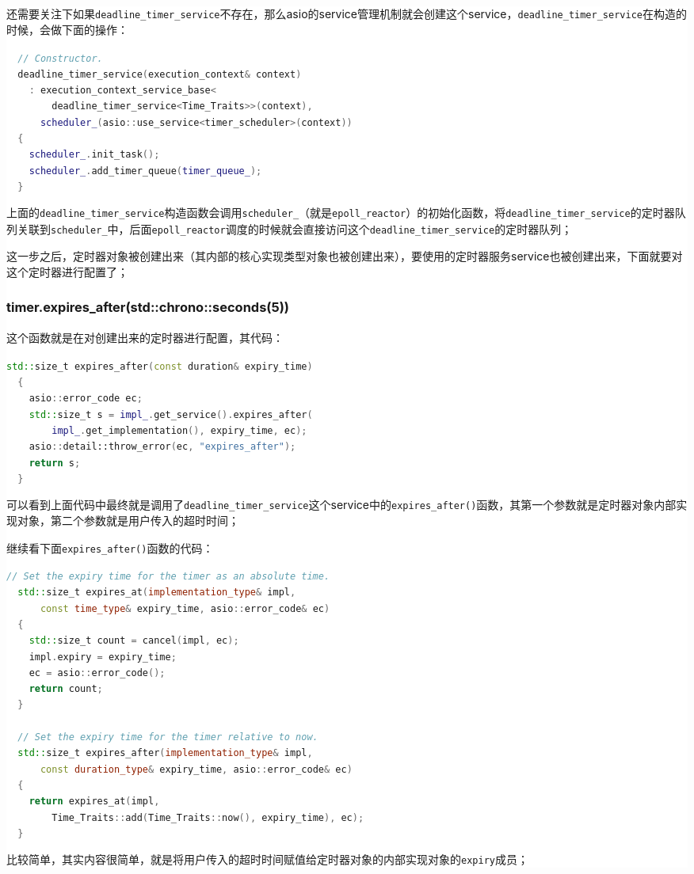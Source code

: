 
还需要关注下如果`deadline_timer_service`不存在，那么asio的service管理机制就会创建这个service，`deadline_timer_service`在构造的时候，会做下面的操作：
```C++
  // Constructor.
  deadline_timer_service(execution_context& context)
    : execution_context_service_base<
        deadline_timer_service<Time_Traits>>(context),
      scheduler_(asio::use_service<timer_scheduler>(context))
  {
    scheduler_.init_task();
    scheduler_.add_timer_queue(timer_queue_);
  }
```
上面的`deadline_timer_service`构造函数会调用`scheduler_`（就是`epoll_reactor`）的初始化函数，将`deadline_timer_service`的定时器队列关联到`scheduler_`中，后面`epoll_reactor`调度的时候就会直接访问这个`deadline_timer_service`的定时器队列；


这一步之后，定时器对象被创建出来（其内部的核心实现类型对象也被创建出来），要使用的定时器服务service也被创建出来，下面就要对这个定时器进行配置了；


### timer.expires_after(std::chrono::seconds(5))
这个函数就是在对创建出来的定时器进行配置，其代码：
```C++
std::size_t expires_after(const duration& expiry_time)
  {
    asio::error_code ec;
    std::size_t s = impl_.get_service().expires_after(
        impl_.get_implementation(), expiry_time, ec);
    asio::detail::throw_error(ec, "expires_after");
    return s;
  }
```
可以看到上面代码中最终就是调用了`deadline_timer_service`这个service中的`expires_after()`函数，其第一个参数就是定时器对象内部实现对象，第二个参数就是用户传入的超时时间；

继续看下面`expires_after()`函数的代码：
```C++
// Set the expiry time for the timer as an absolute time.
  std::size_t expires_at(implementation_type& impl,
      const time_type& expiry_time, asio::error_code& ec)
  {
    std::size_t count = cancel(impl, ec);
    impl.expiry = expiry_time;
    ec = asio::error_code();
    return count;
  }

  // Set the expiry time for the timer relative to now.
  std::size_t expires_after(implementation_type& impl,
      const duration_type& expiry_time, asio::error_code& ec)
  {
    return expires_at(impl,
        Time_Traits::add(Time_Traits::now(), expiry_time), ec);
  }
```
比较简单，其实内容很简单，就是将用户传入的超时时间赋值给定时器对象的内部实现对象的`expiry`成员；
